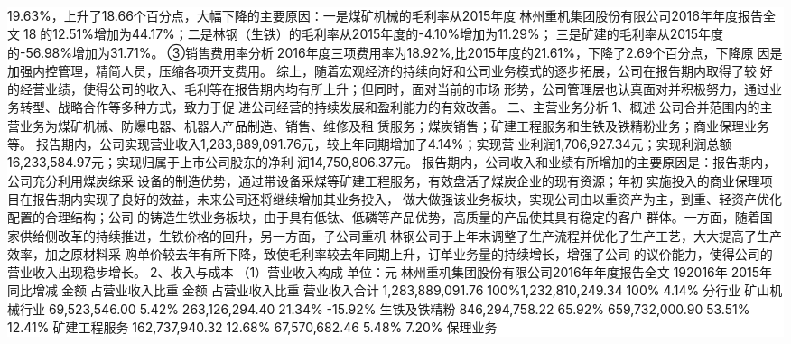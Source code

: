 19.63%，上升了18.66个百分点，大幅下降的主要原因：一是煤矿机械的毛利率从2015年度
林州重机集团股份有限公司2016年年度报告全文
18
的12.51%增加为44.17%；二是林钢（生铁）的毛利率从2015年度的-4.10%增加为11.29%；
三是矿建的毛利率从2015年度的-56.98%增加为31.71%。
③销售费用率分析
2016年度三项费用率为18.92%,比2015年度的21.61%，下降了2.69个百分点，下降原
因是加强内控管理，精简人员，压缩各项开支费用。
综上，随着宏观经济的持续向好和公司业务模式的逐步拓展，公司在报告期内取得了较
好的经营业绩，使得公司的收入、毛利等在报告期内均有所上升；但同时，面对当前的市场
形势，公司管理层也认真面对并积极努力，通过业务转型、战略合作等多种方式，致力于促
进公司经营的持续发展和盈利能力的有效改善。
二、主营业务分析
1、概述
公司合并范围内的主营业务为煤矿机械、防爆电器、机器人产品制造、销售、维修及租
赁服务；煤炭销售；矿建工程服务和生铁及铁精粉业务；商业保理业务等。
报告期内，公司实现营业收入1,283,889,091.76元，较上年同期增加了4.14%；实现营
业利润1,706,927.34元；实现利润总额16,233,584.97元；实现归属于上市公司股东的净利
润14,750,806.37元。
报告期内，公司收入和业绩有所增加的主要原因是：报告期内，公司充分利用煤炭综采
设备的制造优势，通过带设备采煤等矿建工程服务，有效盘活了煤炭企业的现有资源；年初
实施投入的商业保理项目在报告期内实现了良好的效益，未来公司还将继续增加其业务投入，
做大做强该业务板块，实现公司由以重资产为主，到重、轻资产优化配置的合理结构；公司
的铸造生铁业务板块，由于具有低钛、低磷等产品优势，高质量的产品使其具有稳定的客户
群体。一方面，随着国家供给侧改革的持续推进，生铁价格的回升，另一方面，子公司重机
林钢公司于上年末调整了生产流程并优化了生产工艺，大大提高了生产效率，加之原材料采
购单价较去年有所下降，致使毛利率较去年同期上升，订单业务量的持续增长，增强了公司
的议价能力，使得公司的营业收入出现稳步增长。
2、收入与成本
（1）营业收入构成
单位：元
林州重机集团股份有限公司2016年年度报告全文
192016年
2015年
同比增减
金额
占营业收入比重
金额
占营业收入比重
营业收入合计
1,283,889,091.76
100%1,232,810,249.34
100%
4.14%
分行业
矿山机械行业
69,523,546.00
5.42%
263,126,294.40
21.34%
-15.92%
生铁及铁精粉
846,294,758.22
65.92%
659,732,000.90
53.51%
12.41%
矿建工程服务
162,737,940.32
12.68%
67,570,682.46
5.48%
7.20%
保理业务